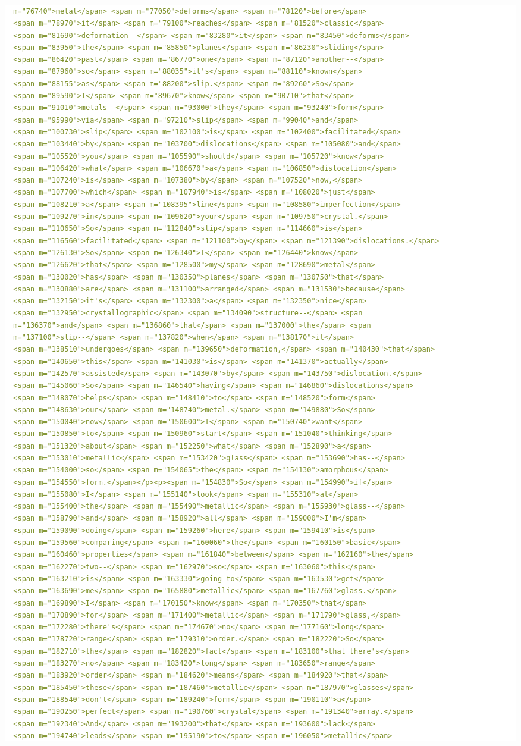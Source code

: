 ```yaml
  m="76740">metal</span> <span m="77050">deforms</span> <span m="78120">before</span>
  <span m="78970">it</span> <span m="79100">reaches</span> <span m="81520">classic</span>
  <span m="81690">deformation--</span> <span m="83280">it</span> <span m="83450">deforms</span>
  <span m="83950">the</span> <span m="85850">planes</span> <span m="86230">sliding</span>
  <span m="86420">past</span> <span m="86770">one</span> <span m="87120">another--</span>
  <span m="87960">so</span> <span m="88035">it's</span> <span m="88110">known</span>
  <span m="88155">as</span> <span m="88200">slip.</span> <span m="89260">So</span>
  <span m="89590">I</span> <span m="89670">know</span> <span m="90710">that</span>
  <span m="91010">metals--</span> <span m="93000">they</span> <span m="93240">form</span>
  <span m="95990">via</span> <span m="97210">slip</span> <span m="99040">and</span>
  <span m="100730">slip</span> <span m="102100">is</span> <span m="102400">facilitated</span>
  <span m="103440">by</span> <span m="103700">dislocations</span> <span m="105080">and</span>
  <span m="105520">you</span> <span m="105590">should</span> <span m="105720">know</span>
  <span m="106420">what</span> <span m="106670">a</span> <span m="106850">dislocation</span>
  <span m="107240">is</span> <span m="107380">by</span> <span m="107520">now,</span>
  <span m="107700">which</span> <span m="107940">is</span> <span m="108020">just</span>
  <span m="108210">a</span> <span m="108395">line</span> <span m="108580">imperfection</span>
  <span m="109270">in</span> <span m="109620">your</span> <span m="109750">crystal.</span>
  <span m="110650">So</span> <span m="112840">slip</span> <span m="114660">is</span>
  <span m="116560">facilitated</span> <span m="121100">by</span> <span m="121390">dislocations.</span>
  <span m="126130">So</span> <span m="126340">I</span> <span m="126440">know</span>
  <span m="126620">that</span> <span m="128500">my</span> <span m="128690">metal</span>
  <span m="130020">has</span> <span m="130350">planes</span> <span m="130750">that</span>
  <span m="130880">are</span> <span m="131100">arranged</span> <span m="131530">because</span>
  <span m="132150">it's</span> <span m="132300">a</span> <span m="132350">nice</span>
  <span m="132950">crystallographic</span> <span m="134090">structure--</span> <span
  m="136370">and</span> <span m="136860">that</span> <span m="137000">the</span> <span
  m="137100">slip--</span> <span m="137820">when</span> <span m="138170">it</span>
  <span m="138510">undergoes</span> <span m="139650">deformation,</span> <span m="140430">that</span>
  <span m="140650">this</span> <span m="141030">is</span> <span m="141370">actually</span>
  <span m="142570">assisted</span> <span m="143070">by</span> <span m="143750">dislocation.</span>
  <span m="145060">So</span> <span m="146540">having</span> <span m="146860">dislocations</span>
  <span m="148070">helps</span> <span m="148410">to</span> <span m="148520">form</span>
  <span m="148630">our</span> <span m="148740">metal.</span> <span m="149880">So</span>
  <span m="150040">now</span> <span m="150600">I</span> <span m="150740">want</span>
  <span m="150850">to</span> <span m="150960">start</span> <span m="151040">thinking</span>
  <span m="151320">about</span> <span m="152250">what</span> <span m="152890">a</span>
  <span m="153010">metallic</span> <span m="153420">glass</span> <span m="153690">has--</span>
  <span m="154000">so</span> <span m="154065">the</span> <span m="154130">amorphous</span>
  <span m="154550">form.</span></p><p><span m="154830">So</span> <span m="154990">if</span>
  <span m="155080">I</span> <span m="155140">look</span> <span m="155310">at</span>
  <span m="155400">the</span> <span m="155490">metallic</span> <span m="155930">glass--</span>
  <span m="158790">and</span> <span m="158920">all</span> <span m="159000">I'm</span>
  <span m="159090">doing</span> <span m="159260">here</span> <span m="159410">is</span>
  <span m="159560">comparing</span> <span m="160060">the</span> <span m="160150">basic</span>
  <span m="160460">properties</span> <span m="161840">between</span> <span m="162160">the</span>
  <span m="162270">two--</span> <span m="162970">so</span> <span m="163060">this</span>
  <span m="163210">is</span> <span m="163330">going to</span> <span m="163530">get</span>
  <span m="163690">me</span> <span m="165880">metallic</span> <span m="167760">glass.</span>
  <span m="169890">I</span> <span m="170150">know</span> <span m="170350">that</span>
  <span m="170890">for</span> <span m="171400">metallic</span> <span m="171790">glass,</span>
  <span m="172280">there's</span> <span m="174670">no</span> <span m="177160">long</span>
  <span m="178720">range</span> <span m="179310">order.</span> <span m="182220">So</span>
  <span m="182710">the</span> <span m="182820">fact</span> <span m="183100">that there's</span>
  <span m="183270">no</span> <span m="183420">long</span> <span m="183650">range</span>
  <span m="183920">order</span> <span m="184620">means</span> <span m="184920">that</span>
  <span m="185450">these</span> <span m="187460">metallic</span> <span m="187970">glasses</span>
  <span m="188540">don't</span> <span m="189240">form</span> <span m="190110">a</span>
  <span m="190250">perfect</span> <span m="190760">crystal</span> <span m="191340">array.</span>
  <span m="192340">And</span> <span m="193200">that</span> <span m="193600">lack</span>
  <span m="194740">leads</span> <span m="195190">to</span> <span m="196050">metallic</span>
```